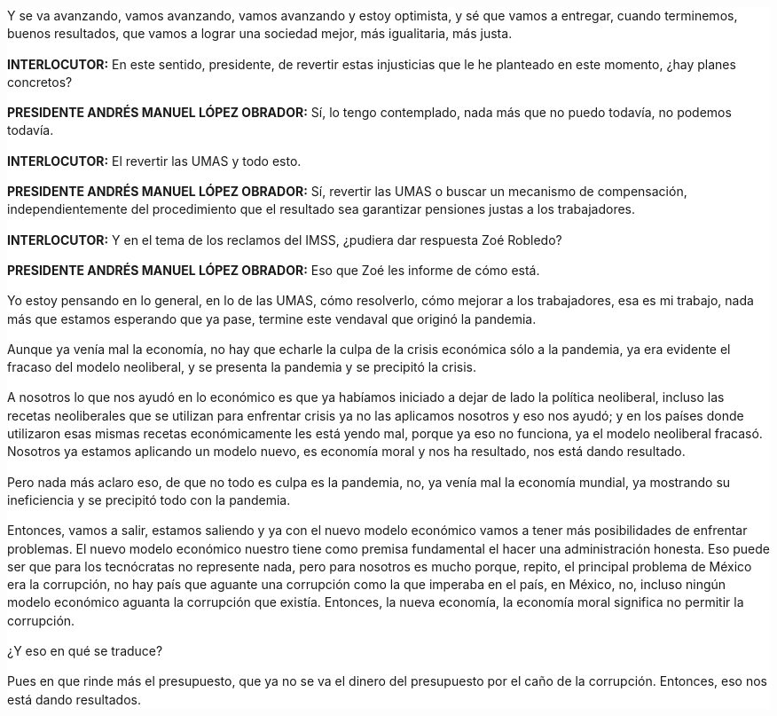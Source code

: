 Y se va avanzando, vamos avanzando, vamos avanzando y estoy optimista, y sé
que vamos a entregar, cuando terminemos, buenos resultados, que vamos a lograr
una sociedad mejor, más igualitaria, más justa.

**INTERLOCUTOR:** En este sentido, presidente, de revertir estas injusticias
que le he planteado en este momento, ¿hay planes concretos?

**PRESIDENTE ANDRÉS MANUEL LÓPEZ OBRADOR:** Sí, lo tengo contemplado, nada más
que no puedo todavía, no podemos todavía.

**INTERLOCUTOR:** El revertir las UMAS y todo esto.

**PRESIDENTE ANDRÉS MANUEL LÓPEZ OBRADOR:** Sí, revertir las UMAS o buscar un
mecanismo de compensación, independientemente del procedimiento que el
resultado sea garantizar pensiones justas a los trabajadores.

**INTERLOCUTOR:** Y en el tema de los reclamos del IMSS, ¿pudiera dar
respuesta Zoé Robledo?

**PRESIDENTE ANDRÉS MANUEL LÓPEZ OBRADOR:** Eso que Zoé les informe de cómo
está.

Yo estoy pensando en lo general, en lo de las UMAS, cómo resolverlo, cómo
mejorar a los trabajadores, esa es mi trabajo, nada más que estamos esperando
que ya pase, termine este vendaval que originó la pandemia.

Aunque ya venía mal la economía, no hay que echarle la culpa de la crisis
económica sólo a la pandemia, ya era evidente el fracaso del modelo
neoliberal, y se presenta la pandemia y se precipitó la crisis.

A nosotros lo que nos ayudó en lo económico es que ya habíamos iniciado a
dejar de lado la política neoliberal, incluso las recetas neoliberales que se
utilizan para enfrentar crisis ya no las aplicamos nosotros y eso nos ayudó; y
en los países donde utilizaron esas mismas recetas económicamente les está
yendo mal, porque ya eso no funciona, ya el modelo neoliberal fracasó.
Nosotros ya estamos aplicando un modelo nuevo, es economía moral y nos ha
resultado, nos está dando resultado.

Pero nada más aclaro eso, de que no todo es culpa es la pandemia, no, ya venía
mal la economía mundial, ya mostrando su ineficiencia y se precipitó todo con
la pandemia.

Entonces, vamos a salir, estamos saliendo y ya con el nuevo modelo económico
vamos a tener más posibilidades de enfrentar problemas. El nuevo modelo
económico nuestro tiene como premisa fundamental el hacer una administración
honesta. Eso puede ser que para los tecnócratas no represente nada, pero para
nosotros es mucho porque, repito, el principal problema de México era la
corrupción, no hay país que aguante una corrupción como la que imperaba en el
país, en México, no, incluso ningún modelo económico aguanta la corrupción que
existía. Entonces, la nueva economía, la economía moral significa no permitir
la corrupción.

¿Y eso en qué se traduce?

Pues en que rinde más el presupuesto, que ya no se va el dinero del
presupuesto por el caño de la corrupción. Entonces, eso nos está dando
resultados.
